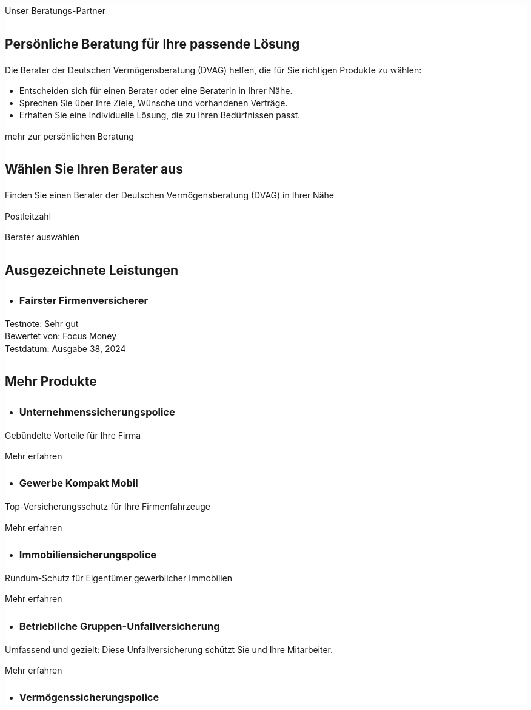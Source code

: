 Unser Beratungs-Partner

##  Per­sön­li­che Bera­tung für Ihre pas­sende Lösung

Die Berater der Deutschen Vermögensberatung (DVAG) helfen, die für Sie
richtigen Produkte zu wählen:

  * Entscheiden sich für einen Berater oder eine Beraterin in Ihrer Nähe.
  * Sprechen Sie über Ihre Ziele, Wünsche und vorhandenen Verträge.
  * Erhalten Sie eine individuelle Lösung, die zu Ihren Bedürfnissen passt.

mehr zur persönlichen Beratung

##  Wäh­len Sie Ihren Bera­ter aus

Finden Sie einen Berater der Deutschen Vermögensberatung (DVAG) in Ihrer Nähe

Postleitzahl

Berater auswählen

##  Aus­ge­zeich­nete Leis­tun­gen

  * ###  Fairster Firmenversicherer 

Testnote: Sehr gut  
Bewertet von: Focus Money  
Testdatum: Ausgabe 38, 2024

##  Mehr Pro­dukte

  * ###  Unternehmens­­sicherungspolice 

Gebündelte Vorteile für Ihre Firma

Mehr erfahren

  * ###  Gewerbe Kompakt Mobil 

Top-Versicherungsschutz für Ihre Firmenfahrzeuge

Mehr erfahren

  * ###  Immobiliensicherungs­police 

Rundum-Schutz für Eigentümer gewerblicher Immobilien

Mehr erfahren

  * ###  Betriebliche Gruppen-Unfallversicherung 

Umfassend und gezielt: Diese Unfallversicherung schützt Sie und Ihre
Mitarbeiter.

Mehr erfahren

  * ###  Vermögens­sicherungspolice 
